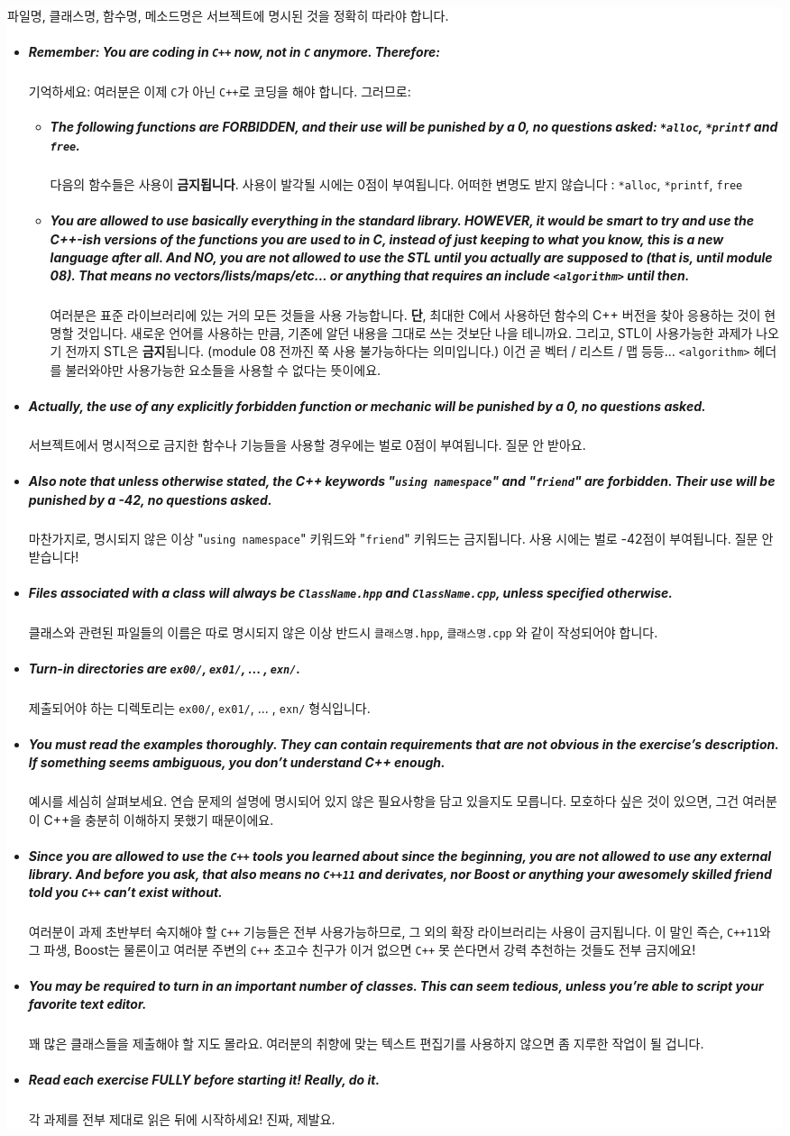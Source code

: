   파일명, 클래스명, 함수명, 메소드명은 서브젝트에 명시된 것을 정확히 따라야 합니다.

- ##### _Remember: You are coding in `C++` now, not in `C` anymore. Therefore:_

  기억하세요: 여러분은 이제 `C`가 아닌 `C++`로 코딩을 해야 합니다. 그러므로:

  - ##### _The following functions are FORBIDDEN, and their use will be punished by a 0, no questions asked: `*alloc`, `*printf` and `free`._

    다음의 함수들은 사용이 **금지됩니다**. 사용이 발각될 시에는 0점이 부여됩니다. 어떠한 변명도 받지 않습니다 : `*alloc`, `*printf`, `free`

  - ##### _You are allowed to use basically everything in the standard library. HOWEVER, it would be smart to try and use the C++-ish versions of the functions you are used to in C, instead of just keeping to what you know, this is a new language after all. And NO, you are not allowed to use the STL until you actually are supposed to (that is, until module 08). That means no vectors/lists/maps/etc... or anything that requires an include `<algorithm>` until then._
    여러분은 표준 라이브러리에 있는 거의 모든 것들을 사용 가능합니다. **단**, 최대한 C에서 사용하던 함수의 C++ 버전을 찾아 응용하는 것이 현명할 것입니다. 새로운 언어를 사용하는 만큼, 기존에 알던 내용을 그대로 쓰는 것보단 나을 테니까요. 그리고, STL이 사용가능한 과제가 나오기 전까지 STL은 **금지**됩니다. (module 08 전까진 쭉 사용 불가능하다는 의미입니다.) 이건 곧 벡터 / 리스트 / 맵 등등... `<algorithm>` 헤더를 불러와야만 사용가능한 요소들을 사용할 수 없다는 뜻이에요.

- ##### _Actually, the use of any explicitly forbidden function or mechanic will be punished by a 0, no questions asked._

  서브젝트에서 명시적으로 금지한 함수나 기능들을 사용할 경우에는 벌로 0점이 부여됩니다. 질문 안 받아요.

- ##### _Also note that unless otherwise stated, the C++ keywords "`using namespace`" and "`friend`" are forbidden. Their use will be punished by a -42, no questions asked._

  마찬가지로, 명시되지 않은 이상 "`using namespace`" 키워드와 "`friend`" 키워드는 금지됩니다. 사용 시에는 벌로 -42점이 부여됩니다. 질문 안 받습니다!

- ##### _Files associated with a class will always be `ClassName.hpp` and `ClassName.cpp`, unless specified otherwise._

  클래스와 관련된 파일들의 이름은 따로 명시되지 않은 이상 반드시 `클래스명.hpp`, `클래스명.cpp` 와 같이 작성되어야 합니다.

- ##### _Turn-in directories are `ex00/`, `ex01/`, ... , `exn/`._

  제출되어야 하는 디렉토리는 `ex00/`, `ex01/`, ... , `exn/` 형식입니다.

- ##### _You must read the examples thoroughly. They can contain requirements that are not obvious in the exercise’s description. If something seems ambiguous, you don’t understand C++ enough._

  예시를 세심히 살펴보세요. 연습 문제의 설명에 명시되어 있지 않은 필요사항을 담고 있을지도 모릅니다. 모호하다 싶은 것이 있으면, 그건 여러분이 C++을 충분히 이해하지 못했기 때문이에요.

- ##### _Since you are allowed to use the `C++` tools you learned about since the beginning, you are not allowed to use any external library. And before you ask, that also means no `C++11` and derivates, nor Boost or anything your awesomely skilled friend told you `C++` can’t exist without._

  여러분이 과제 초반부터 숙지해야 할 `C++` 기능들은 전부 사용가능하므로, 그 외의 확장 라이브러리는 사용이 금지됩니다. 이 말인 즉슨, `C++11`와 그 파생, Boost는 물론이고 여러분 주변의 `C++` 초고수 친구가 이거 없으면 `C++` 못 쓴다면서 강력 추천하는 것들도 전부 금지에요!

- ##### _You may be required to turn in an important number of classes. This can seem tedious, unless you’re able to script your favorite text editor._

  꽤 많은 클래스들을 제출해야 할 지도 몰라요. 여러분의 취향에 맞는 텍스트 편집기를 사용하지 않으면 좀 지루한 작업이 될 겁니다.

- ##### _Read each exercise FULLY before starting it! Really, do it._

  각 과제를 전부 제대로 읽은 뒤에 시작하세요! 진짜, 제발요.
